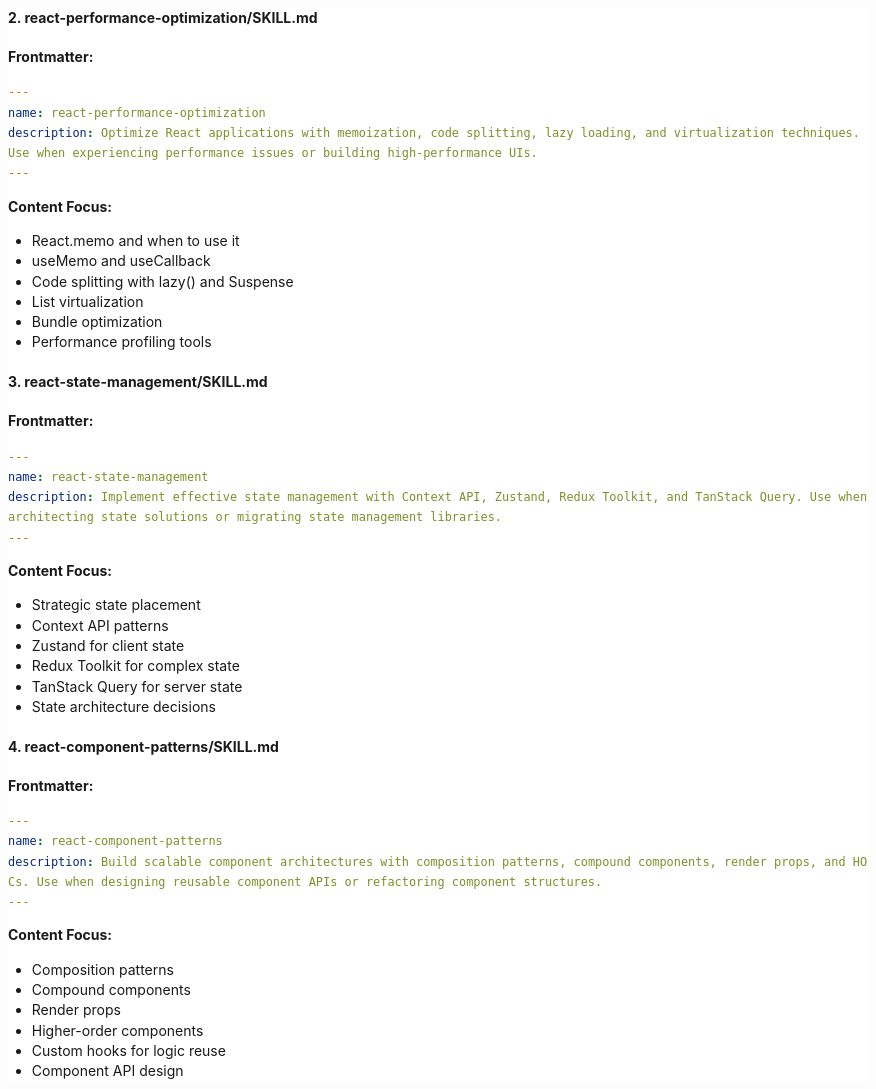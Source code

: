 #### 2. react-performance-optimization/SKILL.md

**Frontmatter:**
```yaml
---
name: react-performance-optimization
description: Optimize React applications with memoization, code splitting, lazy loading, and virtualization techniques. Use when experiencing performance issues or building high-performance UIs.
---
```

**Content Focus:**
- React.memo and when to use it
- useMemo and useCallback
- Code splitting with lazy() and Suspense
- List virtualization
- Bundle optimization
- Performance profiling tools

#### 3. react-state-management/SKILL.md

**Frontmatter:**
```yaml
---
name: react-state-management
description: Implement effective state management with Context API, Zustand, Redux Toolkit, and TanStack Query. Use when architecting state solutions or migrating state management libraries.
---
```

**Content Focus:**
- Strategic state placement
- Context API patterns
- Zustand for client state
- Redux Toolkit for complex state
- TanStack Query for server state
- State architecture decisions

#### 4. react-component-patterns/SKILL.md

**Frontmatter:**
```yaml
---
name: react-component-patterns
description: Build scalable component architectures with composition patterns, compound components, render props, and HOCs. Use when designing reusable component APIs or refactoring component structures.
---
```

**Content Focus:**
- Composition patterns
- Compound components
- Render props
- Higher-order components
- Custom hooks for logic reuse
- Component API design

